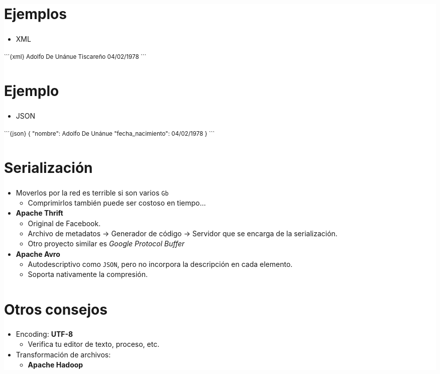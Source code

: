 Ejemplos
=========================================================
- XML

<small>
```{xml}
<xml>
<profesor>
  <nombre>
    <nombre> Adolfo </nombre>
    <apellidos>
      <paterno>De Unánue</paterno>
      <materno>Tiscareño</materno>
    </apellidos>
  </nombre>
  <nacimiento>
    <fecha>04/02/1978</fecha>
    <lugar></lugar>
  </nacimiento>
</profesor>
</xml>
```
</small>

Ejemplo
============================================================

- JSON

<small>
```{json}
  {
  "nombre": Adolfo De Unánue
  "fecha_nacimiento": 04/02/1978
  }
```
</small>

Serialización
=========================================================
- Moverlos por la red es terrible si son varios `Gb`
  - Comprimirlos también puede ser costoso en tiempo...
- **Apache Thrift**
  - Original de Facebook.
  - Archivo de metadatos -> Generador de código -> Servidor que se encarga de la serialización.
  - Otro proyecto similar es *Google Protocol Buffer*
- **Apache Avro**
  - Autodescriptivo como `JSON`, pero no incorpora la descripción en cada elemento.
  - Soporta nativamente la compresión.


Otros consejos
=========================================================
- Encoding: **UTF-8**
  - Verifica tu editor de texto, proceso, etc.
- Transformación de archivos:
  - **Apache Hadoop**
